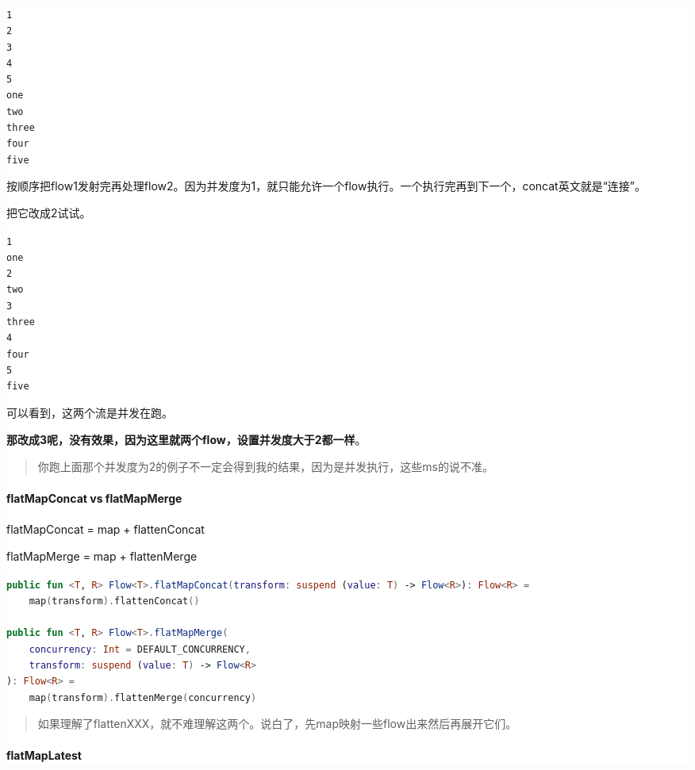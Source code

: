 ```
1
2
3
4
5
one
two
three
four
five
```

按顺序把flow1发射完再处理flow2。因为并发度为1，就只能允许一个flow执行。一个执行完再到下一个，concat英文就是“连接”。

把它改成2试试。

```
1
one
2
two
3
three
4
four
5
five
```

可以看到，这两个流是并发在跑。

**那改成3呢，没有效果，因为这里就两个flow，设置并发度大于2都一样**。

> 你跑上面那个并发度为2的例子不一定会得到我的结果，因为是并发执行，这些ms的说不准。

#### flatMapConcat vs flatMapMerge

flatMapConcat = map + flattenConcat

flatMapMerge = map + flattenMerge

```kotlin
public fun <T, R> Flow<T>.flatMapConcat(transform: suspend (value: T) -> Flow<R>): Flow<R> =
    map(transform).flattenConcat()

public fun <T, R> Flow<T>.flatMapMerge(
    concurrency: Int = DEFAULT_CONCURRENCY,
    transform: suspend (value: T) -> Flow<R>
): Flow<R> =
    map(transform).flattenMerge(concurrency)
```

> 如果理解了flattenXXX，就不难理解这两个。说白了，先map映射一些flow出来然后再展开它们。



#### flatMapLatest
